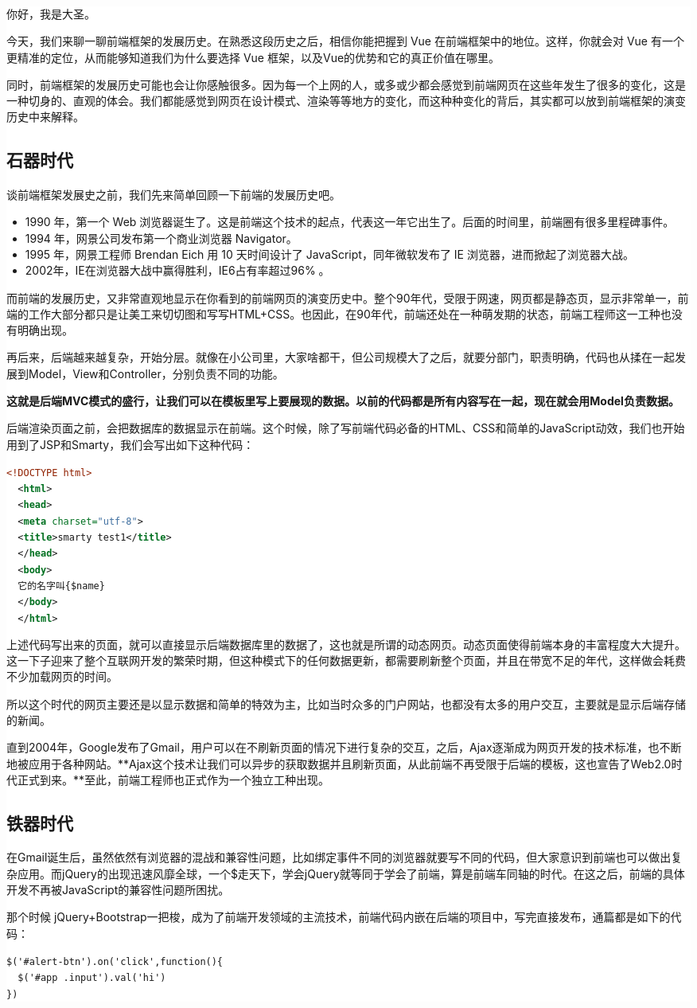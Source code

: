 你好，我是大圣。

今天，我们来聊一聊前端框架的发展历史。在熟悉这段历史之后，相信你能把握到 Vue 在前端框架中的地位。这样，你就会对 Vue 有一个更精准的定位，从而能够知道我们为什么要选择 Vue 框架，以及Vue的优势和它的真正价值在哪里。

同时，前端框架的发展历史可能也会让你感触很多。因为每一个上网的人，或多或少都会感觉到前端网页在这些年发生了很多的变化，这是一种切身的、直观的体会。我们都能感觉到网页在设计模式、渲染等等地方的变化，而这种种变化的背后，其实都可以放到前端框架的演变历史中来解释。

## 石器时代

谈前端框架发展史之前，我们先来简单回顾一下前端的发展历史吧。

- 1990 年，第一个 Web 浏览器诞生了。这是前端这个技术的起点，代表这一年它出生了。后面的时间里，前端圈有很多里程碑事件。
- 1994 年，网景公司发布第一个商业浏览器 Navigator。
- 1995 年，网景工程师 Brendan Eich 用 10 天时间设计了 JavaScript，同年微软发布了 IE 浏览器，进而掀起了浏览器大战。
- 2002年，IE在浏览器大战中赢得胜利，IE6占有率超过96% 。

而前端的发展历史，又非常直观地显示在你看到的前端网页的演变历史中。整个90年代，受限于网速，网页都是静态页，显示非常单一，前端的工作大部分都只是让美工来切切图和写写HTML+CSS。也因此，在90年代，前端还处在一种萌发期的状态，前端工程师这一工种也没有明确出现。

再后来，后端越来越复杂，开始分层。就像在小公司里，大家啥都干，但公司规模大了之后，就要分部门，职责明确，代码也从揉在一起发展到Model，View和Controller，分别负责不同的功能。

**这就是后端MVC模式的盛行，让我们可以在模板里写上要展现的数据。以前的代码都是所有内容写在一起，现在就会用Model负责数据。**

后端渲染页面之前，会把数据库的数据显示在前端。这个时候，除了写前端代码必备的HTML、CSS和简单的JavaScript动效，我们也开始用到了JSP和Smarty，我们会写出如下这种代码：

```xml
<!DOCTYPE html>
  <html>
  <head>
  <meta charset="utf-8">
  <title>smarty test1</title>
  </head>
  <body>
  它的名字叫{$name}
  </body>
  </html>
```

上述代码写出来的页面，就可以直接显示后端数据库里的数据了，这也就是所谓的动态网页。动态页面使得前端本身的丰富程度大大提升。这一下子迎来了整个互联网开发的繁荣时期，但这种模式下的任何数据更新，都需要刷新整个页面，并且在带宽不足的年代，这样做会耗费不少加载网页的时间。

所以这个时代的网页主要还是以显示数据和简单的特效为主，比如当时众多的门户网站，也都没有太多的用户交互，主要就是显示后端存储的新闻。

直到2004年，Google发布了Gmail，用户可以在不刷新页面的情况下进行复杂的交互，之后，Ajax逐渐成为网页开发的技术标准，也不断地被应用于各种网站。**Ajax这个技术让我们可以异步的获取数据并且刷新页面，从此前端不再受限于后端的模板，这也宣告了Web2.0时代正式到来。**至此，前端工程师也正式作为一个独立工种出现。

## 铁器时代

在Gmail诞生后，虽然依然有浏览器的混战和兼容性问题，比如绑定事件不同的浏览器就要写不同的代码，但大家意识到前端也可以做出复杂应用。而jQuery的出现迅速风靡全球，一个$走天下，学会jQuery就等同于学会了前端，算是前端车同轴的时代。在这之后，前端的具体开发不再被JavaScript的兼容性问题所困扰。

那个时候 jQuery+Bootstrap一把梭，成为了前端开发领域的主流技术，前端代码内嵌在后端的项目中，写完直接发布，通篇都是如下的代码：

```xml
$('#alert-btn').on('click',function(){
  $('#app .input').val('hi')
})
```
